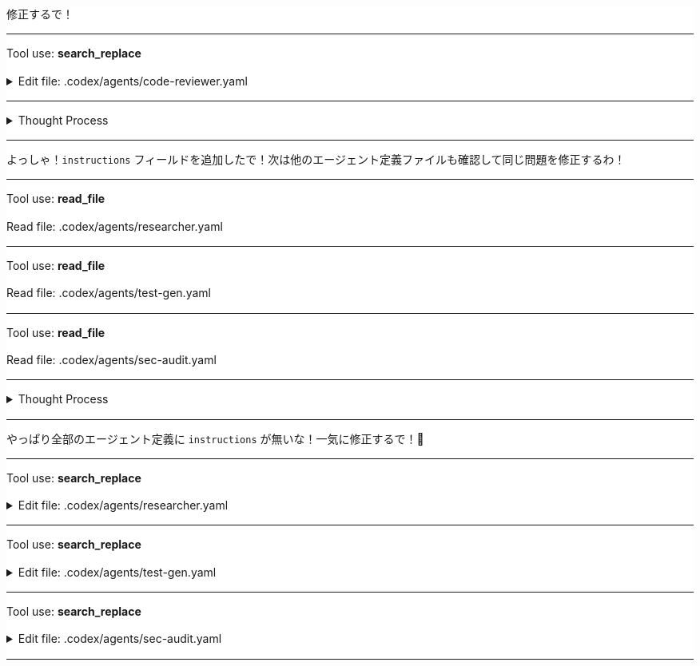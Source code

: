 修正するで！

---

Tool use: **search_replace**


<details><summary>Edit file: .codex/agents/code-reviewer.yaml</summary></details>

---

<think><details><summary>Thought Process</summary></details></think>

---

よっしゃ！`instructions` フィールドを追加したで！次は他のエージェント定義ファイルも確認して同じ問題を修正するわ！

---

Tool use: **read_file**

Read file: .codex/agents/researcher.yaml

---

Tool use: **read_file**

Read file: .codex/agents/test-gen.yaml

---

Tool use: **read_file**

Read file: .codex/agents/sec-audit.yaml

---

<think><details><summary>Thought Process</summary></details></think>

---

やっぱり全部のエージェント定義に `instructions` が無いな！一気に修正するで！💪

---

Tool use: **search_replace**


<details><summary>Edit file: .codex/agents/researcher.yaml</summary></details>

---

Tool use: **search_replace**


<details><summary>Edit file: .codex/agents/test-gen.yaml</summary></details>

---

Tool use: **search_replace**


<details><summary>Edit file: .codex/agents/sec-audit.yaml</summary></details>

---